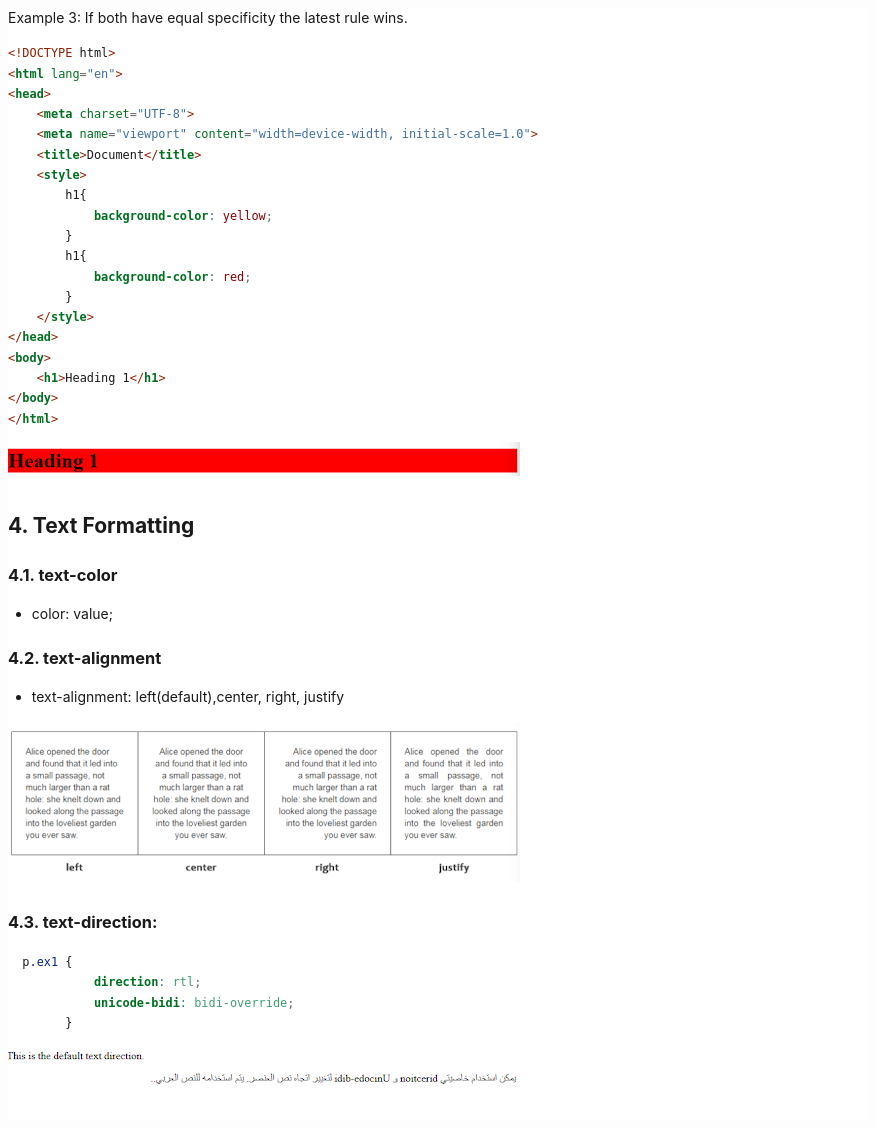 Example 3: If both have equal specificity the latest rule wins.

```html
<!DOCTYPE html>
<html lang="en">
<head>
    <meta charset="UTF-8">
    <meta name="viewport" content="width=device-width, initial-scale=1.0">
    <title>Document</title>
    <style>
        h1{
            background-color: yellow;
        }
        h1{
            background-color: red;
        }
    </style>
</head>
<body>
    <h1>Heading 1</h1>
</body>
</html>
```

![specificity-example-3](./assets/images/specificity-example-4.png)


## 4. Text Formatting
### 4.1. text-color
- color: value; 
### 4.2. text-alignment
- text-alignment: left(default),center, right, justify

![text-alignment](./assets/images/text-alignment.png)  

### 4.3. text-direction:
```css
  p.ex1 {
            direction: rtl;
            unicode-bidi: bidi-override;
        }
```	
![text-direction-1](./assets/images/text-direction-1.png)  
